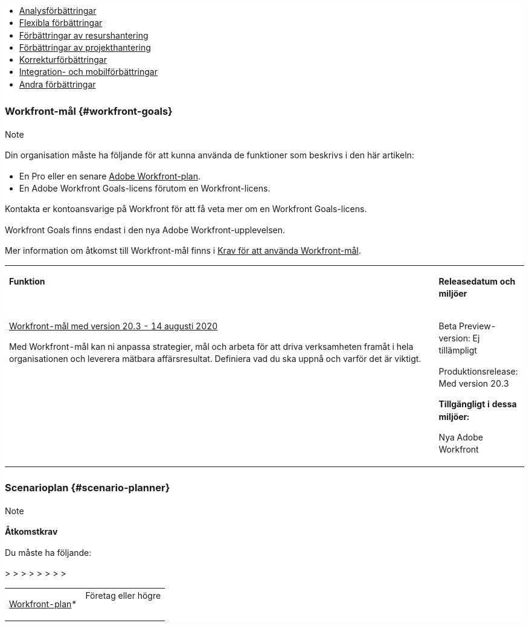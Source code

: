 * [Analysförbättringar](#analytics-enhancements)
* [Flexibla förbättringar](#agile-enhancements)
* [Förbättringar av resurshantering](#resource-management-enhancements)
* [Förbättringar av projekthantering](#project-management-enhancements)
* [Korrekturförbättringar](#proof-enhancements)
* [Integration- och mobilförbättringar](#integration-and-mobile-enhancements)
* [Andra förbättringar](#other-enhancements)

### Workfront-mål  {#workfront-goals}

>[!NOTE]
>
>Din organisation måste ha följande för att kunna använda de funktioner som beskrivs i den här artikeln:
>
>* En Pro eller en senare [Adobe Workfront-plan](https://business.adobe.com/se/products/workfront/pricing.html).
>* En Adobe Workfront Goals-licens förutom en Workfront-licens.
>
>  Kontakta er kontoansvarige på Workfront för att få veta mer om en Workfront Goals-licens.
>
>  Workfront Goals finns endast i den nya Adobe Workfront-upplevelsen.
>
>Mer information om åtkomst till Workfront-mål finns i [Krav för att använda Workfront-mål](../../../workfront-goals/goal-management/access-needed-for-wf-goals.md).

<table style="table-layout:auto"> 
 <col> 
 <col> 
 <tbody> 
  <tr> 
   <td> <p><strong>Funktion</strong> </p> </td> 
   <td> <p><strong>Releasedatum och miljöer</strong> </p> </td> 
  </tr> 
  <tr data-mc-conditions=""> 
   <td> <p><a href="../../../product-announcements/product-releases/goals-release-activity/goals-release-20-3.md" class="MCXref xref" data-mc-conditions="QuicksilverOrClassic.Quicksilver">Workfront-mål med version 20.3 - 14 augusti 2020</a> </p> <p>Med Workfront-mål kan ni anpassa strategier, mål och arbeta för att driva verksamheten framåt i hela organisationen och leverera mätbara affärsresultat. Definiera vad du ska uppnå och varför det är viktigt.</p> </td> 
   <td> <p>Beta Preview-version: Ej tillämpligt</p> <p>Produktionsrelease: Med version 20.3</p> <p><strong>Tillgängligt i dessa miljöer:</strong> </p> <p>Nya Adobe Workfront </p> </td> 
  </tr> 
 </tbody> 
</table>

### Scenarioplan  {#scenario-planner}

>[!NOTE]
>
>**Åtkomstkrav**
>
>Du måste ha följande:
>
><table style="table-layout:auto"> 
>&gt; <col> 
>&gt; <col> 
>&gt; <tbody> 
>&gt;  <tr> 
>&gt;   <td role="rowheader"> <p><a href="https://business.adobe.com/se/products/workfront/pricing.html" target="_blank">Workfront-plan</a>*</p> </td> 
>&gt;   <td>Företag eller högre</td> 
>&gt;  </tr> 
>&gt;  <tr> 